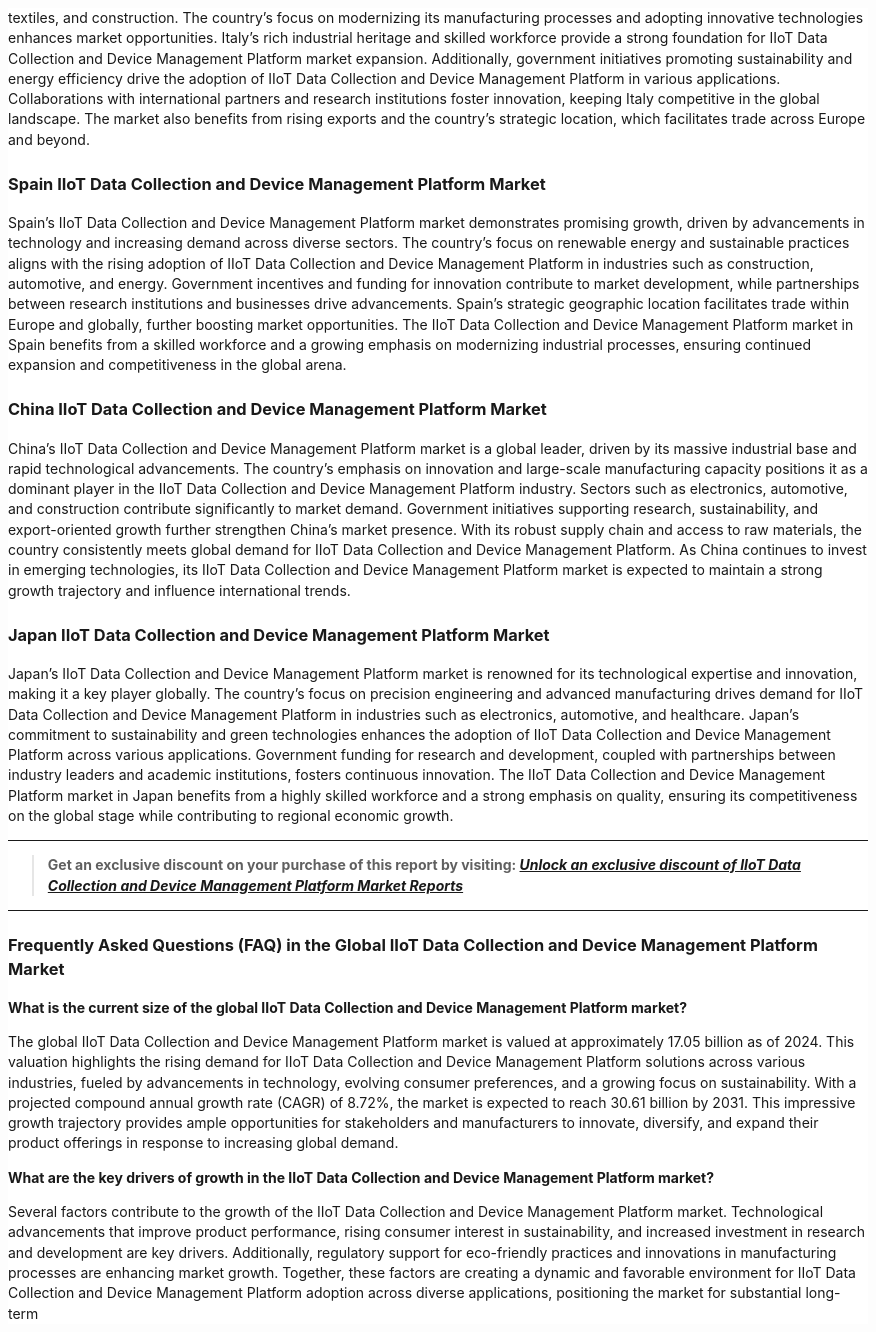 textiles, and construction. The country&rsquo;s focus on modernizing its manufacturing processes and adopting innovative technologies enhances market opportunities. Italy&rsquo;s rich industrial heritage and skilled workforce provide a strong foundation for IIoT Data Collection and Device Management Platform market expansion. Additionally, government initiatives promoting sustainability and energy efficiency drive the adoption of IIoT Data Collection and Device Management Platform in various applications. Collaborations with international partners and research institutions foster innovation, keeping Italy competitive in the global landscape. The market also benefits from rising exports and the country&rsquo;s strategic location, which facilitates trade across Europe and beyond.</p><h3>Spain IIoT Data Collection and Device Management Platform Market</h3><p>Spain&rsquo;s IIoT Data Collection and Device Management Platform market demonstrates promising growth, driven by advancements in technology and increasing demand across diverse sectors. The country&rsquo;s focus on renewable energy and sustainable practices aligns with the rising adoption of IIoT Data Collection and Device Management Platform in industries such as construction, automotive, and energy. Government incentives and funding for innovation contribute to market development, while partnerships between research institutions and businesses drive advancements. Spain&rsquo;s strategic geographic location facilitates trade within Europe and globally, further boosting market opportunities. The IIoT Data Collection and Device Management Platform market in Spain benefits from a skilled workforce and a growing emphasis on modernizing industrial processes, ensuring continued expansion and competitiveness in the global arena.</p><h3>China IIoT Data Collection and Device Management Platform Market</h3><p>China&rsquo;s IIoT Data Collection and Device Management Platform market is a global leader, driven by its massive industrial base and rapid technological advancements. The country&rsquo;s emphasis on innovation and large-scale manufacturing capacity positions it as a dominant player in the IIoT Data Collection and Device Management Platform industry. Sectors such as electronics, automotive, and construction contribute significantly to market demand. Government initiatives supporting research, sustainability, and export-oriented growth further strengthen China&rsquo;s market presence. With its robust supply chain and access to raw materials, the country consistently meets global demand for IIoT Data Collection and Device Management Platform. As China continues to invest in emerging technologies, its IIoT Data Collection and Device Management Platform market is expected to maintain a strong growth trajectory and influence international trends.</p><h3>Japan IIoT Data Collection and Device Management Platform Market</h3><p>Japan&rsquo;s IIoT Data Collection and Device Management Platform market is renowned for its technological expertise and innovation, making it a key player globally. The country&rsquo;s focus on precision engineering and advanced manufacturing drives demand for IIoT Data Collection and Device Management Platform in industries such as electronics, automotive, and healthcare. Japan&rsquo;s commitment to sustainability and green technologies enhances the adoption of IIoT Data Collection and Device Management Platform across various applications. Government funding for research and development, coupled with partnerships between industry leaders and academic institutions, fosters continuous innovation. The IIoT Data Collection and Device Management Platform market in Japan benefits from a highly skilled workforce and a strong emphasis on quality, ensuring its competitiveness on the global stage while contributing to regional economic growth.</p><hr /><blockquote><p><strong>Get an exclusive discount on your purchase of this report by visiting: <em><a href="://marketresearchpulse.com/ask-for-discount/143002?utm_source=Github&amp;utm_medium=025">Unlock an exclusive discount of IIoT Data Collection and Device Management Platform Market Reports</a></em>&nbsp;</strong></p></blockquote><hr /><h3>Frequently Asked Questions (FAQ) in the Global IIoT Data Collection and Device Management Platform Market</h3><p><strong>What is the current size of the global IIoT Data Collection and Device Management Platform market?</strong></p><p>The global IIoT Data Collection and Device Management Platform market is valued at approximately 17.05 billion as of 2024. This valuation highlights the rising demand for IIoT Data Collection and Device Management Platform solutions across various industries, fueled by advancements in technology, evolving consumer preferences, and a growing focus on sustainability. With a projected compound annual growth rate (CAGR) of 8.72%, the market is expected to reach 30.61 billion by 2031. This impressive growth trajectory provides ample opportunities for stakeholders and manufacturers to innovate, diversify, and expand their product offerings in response to increasing global demand.</p><p><strong>What are the key drivers of growth in the IIoT Data Collection and Device Management Platform market?</strong></p><p>Several factors contribute to the growth of the IIoT Data Collection and Device Management Platform market. Technological advancements that improve product performance, rising consumer interest in sustainability, and increased investment in research and development are key drivers. Additionally, regulatory support for eco-friendly practices and innovations in manufacturing processes are enhancing market growth. Together, these factors are creating a dynamic and favorable environment for IIoT Data Collection and Device Management Platform adoption across diverse applications, positioning the market for substantial long-term